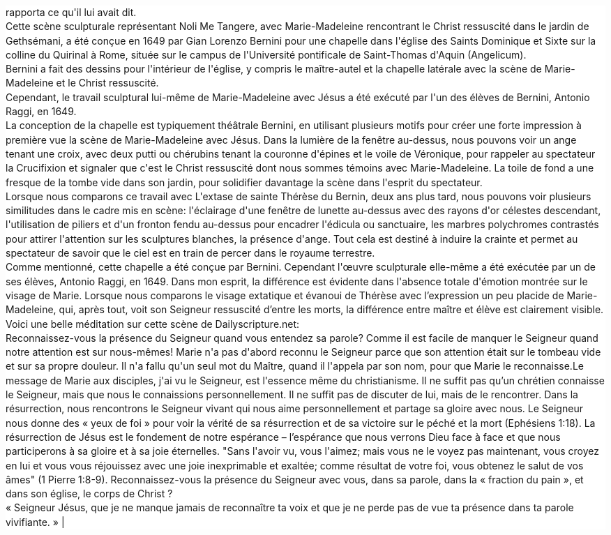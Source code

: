 rapporta ce qu'il lui avait dit.<br/>Cette scène sculpturale représentant Noli Me Tangere, avec Marie-Madeleine rencontrant le Christ ressuscité dans le jardin de Gethsémani, a été conçue en 1649 par Gian Lorenzo Bernini pour une chapelle dans l'église des Saints Dominique et Sixte sur la colline du Quirinal à Rome, située sur le campus de l'Université pontificale de Saint-Thomas d'Aquin (Angelicum).<br/>Bernini a fait des dessins pour l'intérieur de l'église, y compris le maître-autel et la chapelle latérale avec la scène de Marie-Madeleine et le Christ ressuscité.<br/>Cependant, le travail sculptural lui-même de Marie-Madeleine avec Jésus a été exécuté par l'un des élèves de Bernini, Antonio Raggi, en 1649.<br/>La conception de la chapelle est typiquement théâtrale Bernini, en utilisant plusieurs motifs pour créer une forte impression à première vue la scène de Marie-Madeleine avec Jésus. Dans la lumière de la fenêtre au-dessus, nous pouvons voir un ange tenant une croix, avec deux putti ou chérubins tenant la couronne d'épines et le voile de Véronique, pour rappeler au spectateur la Crucifixion et signaler que c'est le Christ ressuscité dont nous sommes témoins avec Marie-Madeleine. La toile de fond a une fresque de la tombe vide dans son jardin, pour solidifier davantage la scène dans l'esprit du spectateur.<br/>Lorsque nous comparons ce travail avec L'extase de sainte Thérèse du Bernin, deux ans plus tard, nous pouvons voir plusieurs similitudes dans le cadre mis en scène: l'éclairage d'une fenêtre de lunette au-dessus avec des rayons d'or célestes descendant, l'utilisation de piliers et d'un fronton fendu au-dessus pour encadrer l'édicula ou sanctuaire, les marbres polychromes contrastés pour attirer l'attention sur les sculptures blanches, la présence d'ange. Tout cela est destiné à induire la crainte et permet au spectateur de savoir que le ciel est en train de percer dans le royaume terrestre.<br/>Comme mentionné, cette chapelle a été conçue par Bernini. Cependant l'œuvre sculpturale elle-même a été exécutée par un de ses élèves, Antonio Raggi, en 1649. Dans mon esprit, la différence est évidente dans l'absence totale d'émotion montrée sur le visage de Marie. Lorsque nous comparons le visage extatique et évanoui de Thérèse avec l’expression un peu placide de Marie-Madeleine, qui, après tout, voit son Seigneur ressuscité d’entre les morts, la différence entre maître et élève est clairement visible.<br/>Voici une belle méditation sur cette scène de Dailyscripture.net:<br/>Reconnaissez-vous la présence du Seigneur quand vous entendez sa parole? Comme il est facile de manquer le Seigneur quand notre attention est sur nous-mêmes! Marie n'a pas d'abord reconnu le Seigneur parce que son attention était sur le tombeau vide et sur sa propre douleur. Il n'a fallu qu'un seul mot du Maître, quand il l'appela par son nom, pour que Marie le reconnaisse.Le message de Marie aux disciples, j'ai vu le Seigneur, est l'essence même du christianisme. Il ne suffit pas qu’un chrétien connaisse le Seigneur, mais que nous le connaissions personnellement. Il ne suffit pas de discuter de lui, mais de le rencontrer. Dans la résurrection, nous rencontrons le Seigneur vivant qui nous aime personnellement et partage sa gloire avec nous. Le Seigneur nous donne des « yeux de foi » pour voir la vérité de sa résurrection et de sa victoire sur le péché et la mort (Ephésiens 1:18). La résurrection de Jésus est le fondement de notre espérance – l’espérance que nous verrons Dieu face à face et que nous participerons à sa gloire et à sa joie éternelles. "Sans l'avoir vu, vous l'aimez; mais vous ne le voyez pas maintenant, vous croyez en lui et vous vous réjouissez avec une joie inexprimable et exaltée; comme résultat de votre foi, vous obtenez le salut de vos âmes" (1 Pierre 1:8-9). Reconnaissez-vous la présence du Seigneur avec vous, dans sa parole, dans la « fraction du pain », et dans son église, le corps de Christ ?<br/>« Seigneur Jésus, que je ne manque jamais de reconnaître ta voix et que je ne perde pas de vue ta présence dans ta parole vivifiante. » |